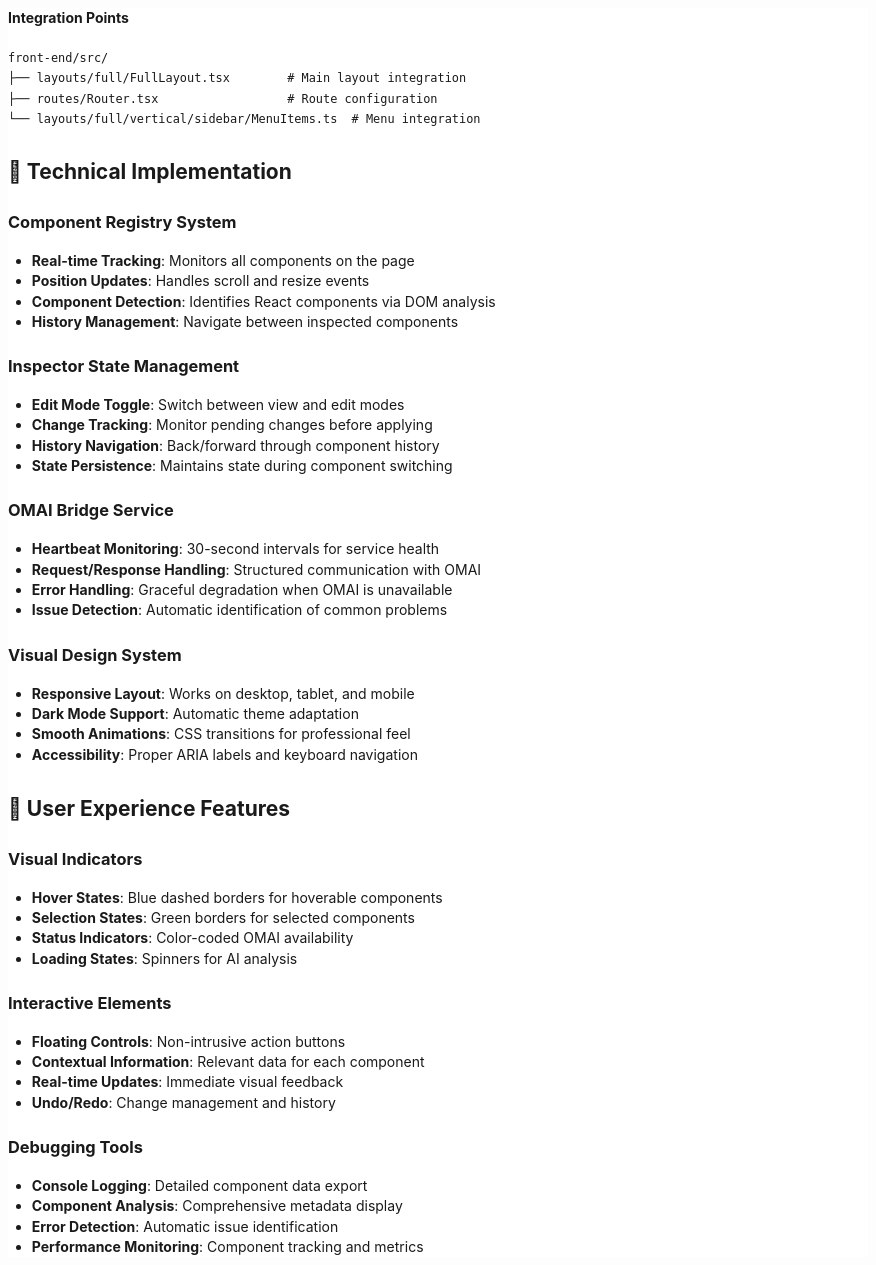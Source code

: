 #### Integration Points
```
front-end/src/
├── layouts/full/FullLayout.tsx        # Main layout integration
├── routes/Router.tsx                  # Route configuration
└── layouts/full/vertical/sidebar/MenuItems.ts  # Menu integration
```

## 🔧 Technical Implementation

### Component Registry System
- **Real-time Tracking**: Monitors all components on the page
- **Position Updates**: Handles scroll and resize events
- **Component Detection**: Identifies React components via DOM analysis
- **History Management**: Navigate between inspected components

### Inspector State Management
- **Edit Mode Toggle**: Switch between view and edit modes
- **Change Tracking**: Monitor pending changes before applying
- **History Navigation**: Back/forward through component history
- **State Persistence**: Maintains state during component switching

### OMAI Bridge Service
- **Heartbeat Monitoring**: 30-second intervals for service health
- **Request/Response Handling**: Structured communication with OMAI
- **Error Handling**: Graceful degradation when OMAI is unavailable
- **Issue Detection**: Automatic identification of common problems

### Visual Design System
- **Responsive Layout**: Works on desktop, tablet, and mobile
- **Dark Mode Support**: Automatic theme adaptation
- **Smooth Animations**: CSS transitions for professional feel
- **Accessibility**: Proper ARIA labels and keyboard navigation

## 🎨 User Experience Features

### Visual Indicators
- **Hover States**: Blue dashed borders for hoverable components
- **Selection States**: Green borders for selected components
- **Status Indicators**: Color-coded OMAI availability
- **Loading States**: Spinners for AI analysis

### Interactive Elements
- **Floating Controls**: Non-intrusive action buttons
- **Contextual Information**: Relevant data for each component
- **Real-time Updates**: Immediate visual feedback
- **Undo/Redo**: Change management and history

### Debugging Tools
- **Console Logging**: Detailed component data export
- **Component Analysis**: Comprehensive metadata display
- **Error Detection**: Automatic issue identification
- **Performance Monitoring**: Component tracking and metrics

